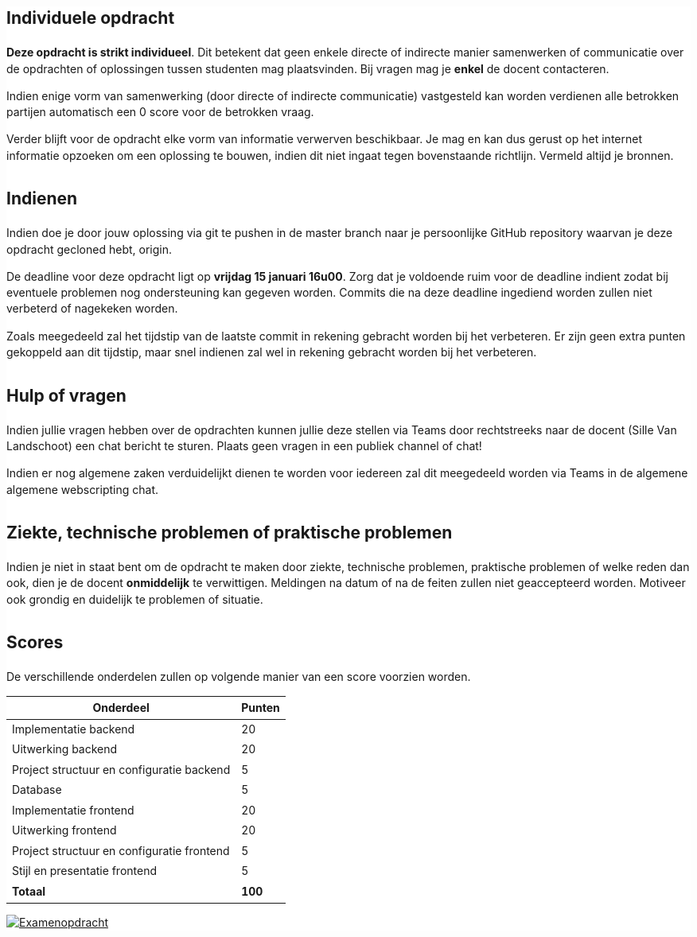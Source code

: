 ## Individuele opdracht

**Deze opdracht is strikt individueel**. Dit betekent dat geen enkele directe of indirecte
manier samenwerken of communicatie over de opdrachten of oplossingen tussen studenten
mag plaatsvinden. Bij vragen mag je **enkel** de docent contacteren.

Indien enige vorm van samenwerking (door directe of indirecte communicatie) vastgesteld
kan worden verdienen alle betrokken partijen automatisch een 0 score voor de betrokken
vraag.

Verder blijft voor de opdracht elke vorm van informatie verwerven beschikbaar. Je mag
en kan dus gerust op het internet informatie opzoeken om een oplossing te bouwen,
indien dit niet ingaat tegen bovenstaande richtlijn. Vermeld altijd je bronnen.

## Indienen

Indien doe je door jouw oplossing via git te pushen in de master branch naar je
persoonlijke GitHub repository waarvan je deze opdracht gecloned hebt, origin.

De deadline voor deze opdracht ligt op **vrijdag 15 januari 16u00**. Zorg dat je voldoende
ruim voor de deadline indient zodat bij eventuele problemen nog ondersteuning kan
gegeven worden. Commits die na deze deadline ingediend worden zullen niet verbeterd
of nagekeken worden.

Zoals meegedeeld zal het tijdstip van de laatste commit in rekening gebracht worden
bij het verbeteren. Er zijn geen extra punten gekoppeld aan dit tijdstip, maar snel indienen
zal wel in rekening gebracht worden bij het verbeteren.

## Hulp of vragen

Indien jullie vragen hebben over de opdrachten kunnen jullie deze stellen via Teams
door rechtstreeks naar de docent (Sille Van Landschoot) een chat bericht te sturen.
Plaats geen vragen in een publiek channel of chat!

Indien er nog algemene zaken verduidelijkt dienen te worden voor iedereen zal dit
meegedeeld worden via Teams in de algemene algemene webscripting chat.

## Ziekte, technische problemen of praktische problemen

Indien je niet in staat bent om de opdracht te maken door ziekte, technische problemen,
praktische problemen of welke reden dan ook, dien je de docent **onmiddelijk** te
verwittigen. Meldingen na datum of na de feiten zullen niet geaccepteerd worden.
Motiveer ook grondig en duidelijk te problemen of situatie.

## Scores

De verschillende onderdelen zullen op volgende manier van een score voorzien worden.

Onderdeel | Punten
---|---
Implementatie backend | 20
Uitwerking backend | 20
Project structuur en configuratie backend | 5
Database | 5
Implementatie frontend | 20
Uitwerking frontend | 20
Project structuur en configuratie frontend | 5
Stijl en presentatie frontend | 5
**Totaal** | **100**

[![Examenopdracht](https://img.youtube.com/vi/a14JjXxXLag/0.jpg)](https://www.youtube.com/watch?v=a14JjXxXLag)
